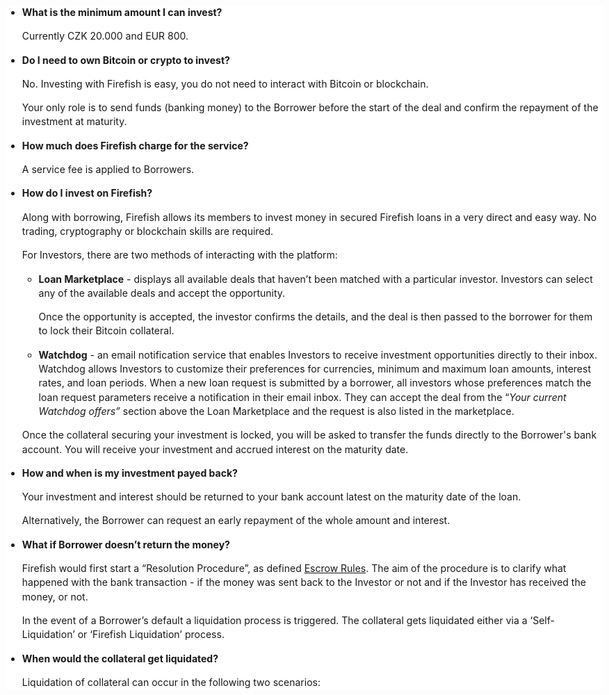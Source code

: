 - **What is the minimum amount I can invest?**
    
    Currently CZK 20.000 and EUR 800.
    
- **Do I need to own Bitcoin or crypto to invest?**
    
    No. Investing with Firefish is easy, you do not need to interact with Bitcoin or blockchain.
    
    Your only role is to send funds (banking money) to the Borrower before the start of the deal and confirm the repayment of the investment at maturity.
    
- **How much does Firefish charge for the service?**
    
    A service fee is applied to Borrowers.
    
- **How do I invest on Firefish?**
    
    Along with borrowing, Firefish allows its members to invest money in secured Firefish loans in a very direct and easy way. No trading, cryptography or blockchain skills are required.
    
    For Investors, there are two methods of interacting with the platform:
    
    - **Loan Marketplace** - displays all available deals that haven’t been matched with a particular investor. Investors can select any of the available deals and accept the opportunity.
        
        Once the opportunity is accepted, the investor confirms the details, and the deal is then passed to the borrower for them to lock their Bitcoin collateral.
        
    - **Watchdog** - an email notification service that enables Investors to receive investment opportunities directly to their inbox. Watchdog allows Investors to customize their preferences for currencies, minimum and maximum loan amounts, interest rates, and loan periods.
    When a new loan request is submitted by a borrower, all investors whose preferences match the loan request parameters receive a notification in their email inbox. They can accept the deal from the “*Your current Watchdog offers”* section above the Loan Marketplace and the request is also listed in the marketplace.
    
    Once the collateral securing your investment is locked, you will be asked to transfer the funds directly to the Borrower's bank account. You will receive your investment and accrued interest on the maturity date.
    
- **How and when is my investment payed back?**
    
    Your investment and interest should be returned to your bank account latest on the maturity date of the loan.
    
    Alternatively, the Borrower can request an early repayment of the whole amount and interest.
    
- **What if Borrower doesn’t return the money?**
    
    Firefish would first start a “Resolution Procedure”, as defined [Escrow Rules](https://app.firefish.io/pdf/collateral-escrow-rules.pdf). The aim of the procedure is to clarify what happened with the bank transaction - if the money was sent back to the Investor or not and if the Investor has received the money, or not.
    
    In the event of a Borrower’s default a liquidation process is triggered. The collateral gets liquidated either via a ‘Self-Liquidation’ or ‘Firefish Liquidation’ process.
    
- **When would the collateral get liquidated?**
    
    Liquidation of collateral can occur in the following two scenarios:
    